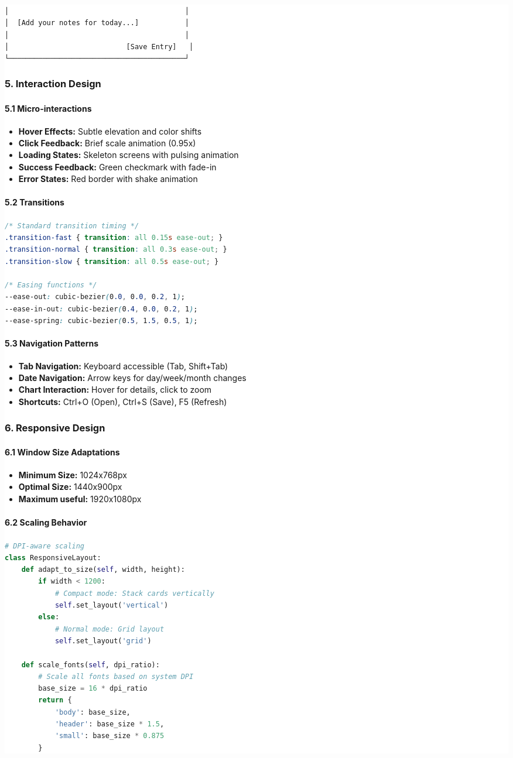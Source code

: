 ```
│                                          │
│  [Add your notes for today...]           │
│                                          │
│                            [Save Entry]   │
└──────────────────────────────────────────┘
```

### 5. Interaction Design

#### 5.1 Micro-interactions
- **Hover Effects:** Subtle elevation and color shifts
- **Click Feedback:** Brief scale animation (0.95x) 
- **Loading States:** Skeleton screens with pulsing animation
- **Success Feedback:** Green checkmark with fade-in
- **Error States:** Red border with shake animation

#### 5.2 Transitions
```css
/* Standard transition timing */
.transition-fast { transition: all 0.15s ease-out; }
.transition-normal { transition: all 0.3s ease-out; }
.transition-slow { transition: all 0.5s ease-out; }

/* Easing functions */
--ease-out: cubic-bezier(0.0, 0.0, 0.2, 1);
--ease-in-out: cubic-bezier(0.4, 0.0, 0.2, 1);
--ease-spring: cubic-bezier(0.5, 1.5, 0.5, 1);
```

#### 5.3 Navigation Patterns
- **Tab Navigation:** Keyboard accessible (Tab, Shift+Tab)
- **Date Navigation:** Arrow keys for day/week/month changes
- **Chart Interaction:** Hover for details, click to zoom
- **Shortcuts:** Ctrl+O (Open), Ctrl+S (Save), F5 (Refresh)

### 6. Responsive Design

#### 6.1 Window Size Adaptations
- **Minimum Size:** 1024x768px
- **Optimal Size:** 1440x900px
- **Maximum useful:** 1920x1080px

#### 6.2 Scaling Behavior
```python
# DPI-aware scaling
class ResponsiveLayout:
    def adapt_to_size(self, width, height):
        if width < 1200:
            # Compact mode: Stack cards vertically
            self.set_layout('vertical')
        else:
            # Normal mode: Grid layout
            self.set_layout('grid')
            
    def scale_fonts(self, dpi_ratio):
        # Scale all fonts based on system DPI
        base_size = 16 * dpi_ratio
        return {
            'body': base_size,
            'header': base_size * 1.5,
            'small': base_size * 0.875
        }
```
